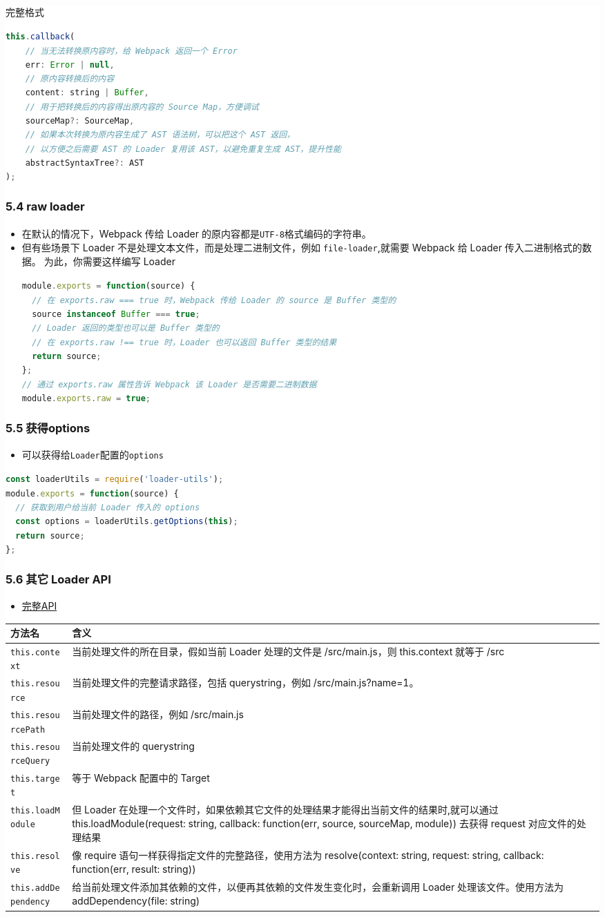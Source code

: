 完整格式

```javascript
this.callback(
    // 当无法转换原内容时，给 Webpack 返回一个 Error
    err: Error | null,
    // 原内容转换后的内容
    content: string | Buffer,
    // 用于把转换后的内容得出原内容的 Source Map，方便调试
    sourceMap?: SourceMap,
    // 如果本次转换为原内容生成了 AST 语法树，可以把这个 AST 返回，
    // 以方便之后需要 AST 的 Loader 复用该 AST，以避免重复生成 AST，提升性能
    abstractSyntaxTree?: AST
);
```

 ### 5.4 raw loader 

* 在默认的情况下，Webpack 传给 Loader 的原内容都是`UTF-8`格式编码的字符串。
* 但有些场景下 Loader 不是处理文本文件，而是处理二进制文件，例如 `file-loader`,就需要 Webpack 给 Loader 传入二进制格式的数据。 为此，你需要这样编写 Loader
  ```javascript
  module.exports = function(source) {
    // 在 exports.raw === true 时，Webpack 传给 Loader 的 source 是 Buffer 类型的
    source instanceof Buffer === true;
    // Loader 返回的类型也可以是 Buffer 类型的
    // 在 exports.raw !== true 时，Loader 也可以返回 Buffer 类型的结果
    return source;
  };
  // 通过 exports.raw 属性告诉 Webpack 该 Loader 是否需要二进制数据 
  module.exports.raw = true;
  ```

 ### 5.5 获得options 

* 可以获得给`Loader`配置的`options`

```javascript
const loaderUtils = require('loader-utils');
module.exports = function(source) {
  // 获取到用户给当前 Loader 传入的 options
  const options = loaderUtils.getOptions(this);
  return source;
};
```

 ### 5.6 其它 Loader API 

* [完整API](https://webpack.js.org/api/loaders/)

|方法名|含义|
|:---|:---|
|`this.context`|当前处理文件的所在目录，假如当前 Loader 处理的文件是 /src/main.js，则 this.context 就等于 /src|
|`this.resource`|当前处理文件的完整请求路径，包括 querystring，例如 /src/main.js?name=1。|
|`this.resourcePath`|当前处理文件的路径，例如 /src/main.js|
|`this.resourceQuery`|当前处理文件的 querystring|
|`this.target`|等于 Webpack 配置中的 Target|
|`this.loadModule`|但 Loader 在处理一个文件时，如果依赖其它文件的处理结果才能得出当前文件的结果时,就可以通过 this.loadModule(request: string, callback: function(err, source, sourceMap, module)) 去获得 request 对应文件的处理结果|
|`this.resolve`|像 require 语句一样获得指定文件的完整路径，使用方法为 resolve(context: string, request: string, callback: function(err, result: string))|
|`this.addDependency`|给当前处理文件添加其依赖的文件，以便再其依赖的文件发生变化时，会重新调用 Loader 处理该文件。使用方法为 addDependency(file: string)|
